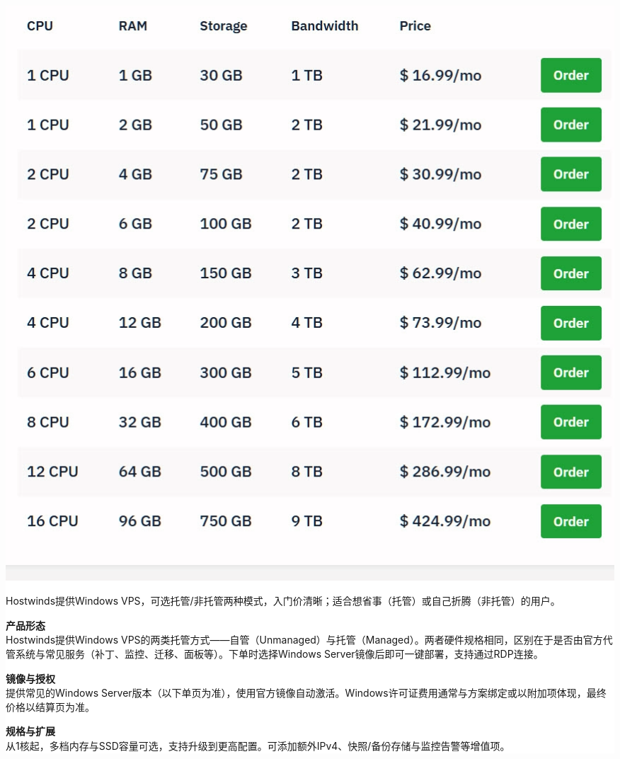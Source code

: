 ![Hostwinds Windows VPS套餐选择页面](image/22536705.webp)

Hostwinds提供Windows VPS，可选托管/非托管两种模式，入门价清晰；适合想省事（托管）或自己折腾（非托管）的用户。

**产品形态**  
Hostwinds提供Windows VPS的两类托管方式——自管（Unmanaged）与托管（Managed）。两者硬件规格相同，区别在于是否由官方代管系统与常见服务（补丁、监控、迁移、面板等）。下单时选择Windows Server镜像后即可一键部署，支持通过RDP连接。

**镜像与授权**  
提供常见的Windows Server版本（以下单页为准），使用官方镜像自动激活。Windows许可证费用通常与方案绑定或以附加项体现，最终价格以结算页为准。

**规格与扩展**  
从1核起，多档内存与SSD容量可选，支持升级到更高配置。可添加额外IPv4、快照/备份存储与监控告警等增值项。
